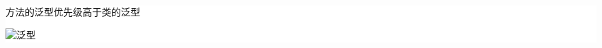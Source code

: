 方法的泛型优先级高于类的泛型

![泛型](D:\imgs\tempnote\泛型.png)















































































